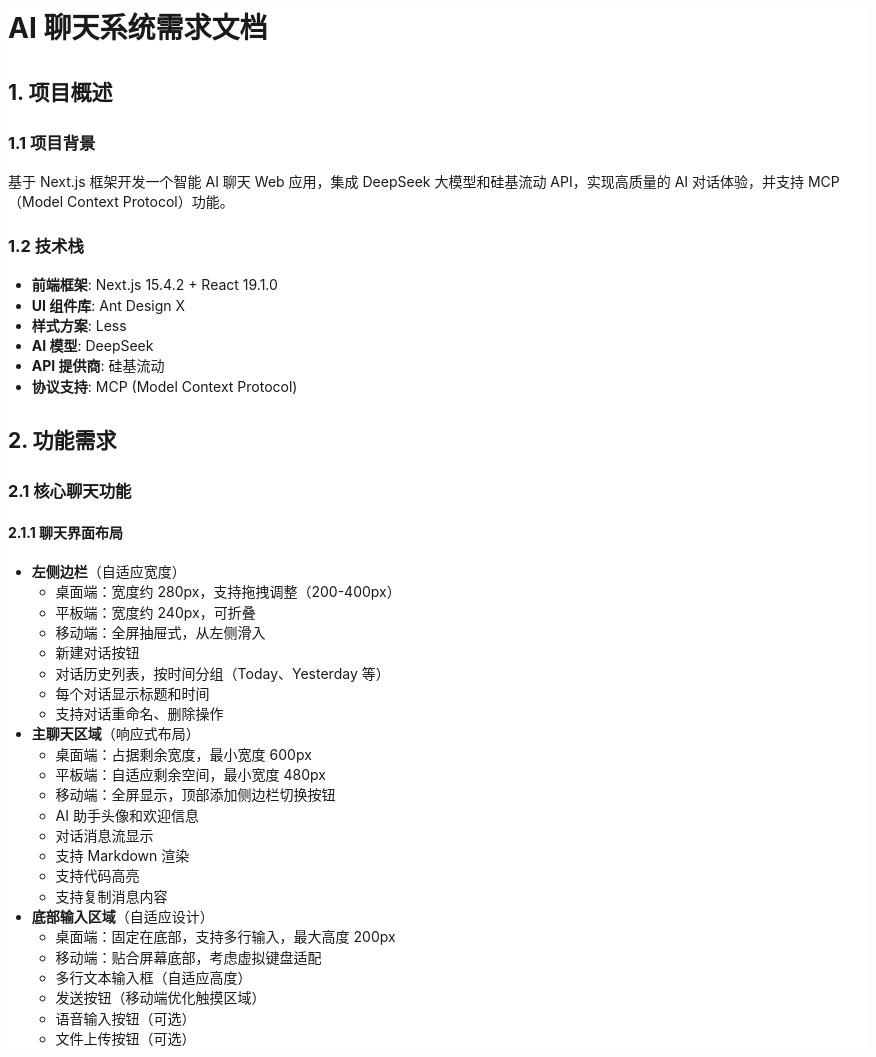 # AI 聊天系统需求文档

## 1. 项目概述

### 1.1 项目背景

基于 Next.js 框架开发一个智能 AI 聊天 Web 应用，集成 DeepSeek 大模型和硅基流动 API，实现高质量的 AI 对话体验，并支持 MCP（Model Context Protocol）功能。

### 1.2 技术栈

- **前端框架**: Next.js 15.4.2 + React 19.1.0
- **UI 组件库**: Ant Design X
- **样式方案**: Less
- **AI 模型**: DeepSeek
- **API 提供商**: 硅基流动
- **协议支持**: MCP (Model Context Protocol)

## 2. 功能需求

### 2.1 核心聊天功能

#### 2.1.1 聊天界面布局

- **左侧边栏**（自适应宽度）
  - 桌面端：宽度约 280px，支持拖拽调整（200-400px）
  - 平板端：宽度约 240px，可折叠
  - 移动端：全屏抽屉式，从左侧滑入
  - 新建对话按钮
  - 对话历史列表，按时间分组（Today、Yesterday 等）
  - 每个对话显示标题和时间
  - 支持对话重命名、删除操作
- **主聊天区域**（响应式布局）
  - 桌面端：占据剩余宽度，最小宽度 600px
  - 平板端：自适应剩余空间，最小宽度 480px
  - 移动端：全屏显示，顶部添加侧边栏切换按钮
  - AI 助手头像和欢迎信息
  - 对话消息流显示
  - 支持 Markdown 渲染
  - 支持代码高亮
  - 支持复制消息内容
- **底部输入区域**（自适应设计）
  - 桌面端：固定在底部，支持多行输入，最大高度 200px
  - 移动端：贴合屏幕底部，考虑虚拟键盘适配
  - 多行文本输入框（自适应高度）
  - 发送按钮（移动端优化触摸区域）
  - 语音输入按钮（可选）
  - 文件上传按钮（可选）

